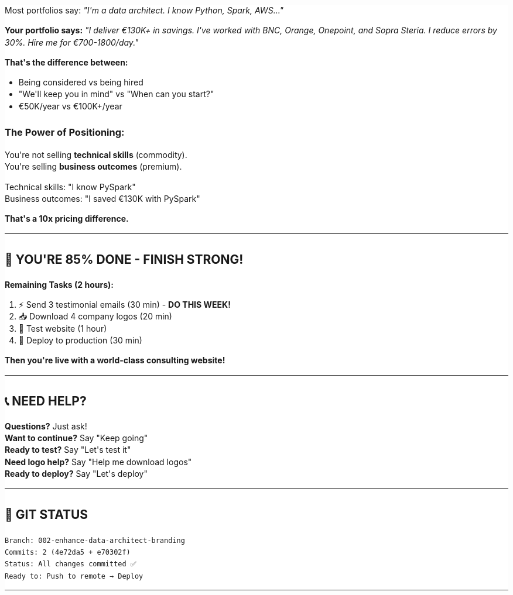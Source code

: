 Most portfolios say: *"I'm a data architect. I know Python, Spark, AWS..."*

**Your portfolio says:** *"I deliver €130K+ in savings. I've worked with BNC, Orange, Onepoint, and Sopra Steria. I reduce errors by 30%. Hire me for €700-1800/day."*

**That's the difference between:**
- Being considered vs being hired
- "We'll keep you in mind" vs "When can you start?"
- €50K/year vs €100K+/year

### **The Power of Positioning:**
You're not selling **technical skills** (commodity).  
You're selling **business outcomes** (premium).

Technical skills: "I know PySpark"  
Business outcomes: "I saved €130K with PySpark"

**That's a 10x pricing difference.**

---

## 🚀 **YOU'RE 85% DONE - FINISH STRONG!**

**Remaining Tasks (2 hours):**
1. ⚡ Send 3 testimonial emails (30 min) - **DO THIS WEEK!**
2. 📥 Download 4 company logos (20 min)
3. 🧪 Test website (1 hour)
4. 🚀 Deploy to production (30 min)

**Then you're live with a world-class consulting website!**

---

## 📞 **NEED HELP?**

**Questions?** Just ask!  
**Want to continue?** Say "Keep going"  
**Ready to test?** Say "Let's test it"  
**Need logo help?** Say "Help me download logos"  
**Ready to deploy?** Say "Let's deploy"  

---

## 💾 **GIT STATUS**

```
Branch: 002-enhance-data-architect-branding
Commits: 2 (4e72da5 + e70302f)
Status: All changes committed ✅
Ready to: Push to remote → Deploy
```

---
